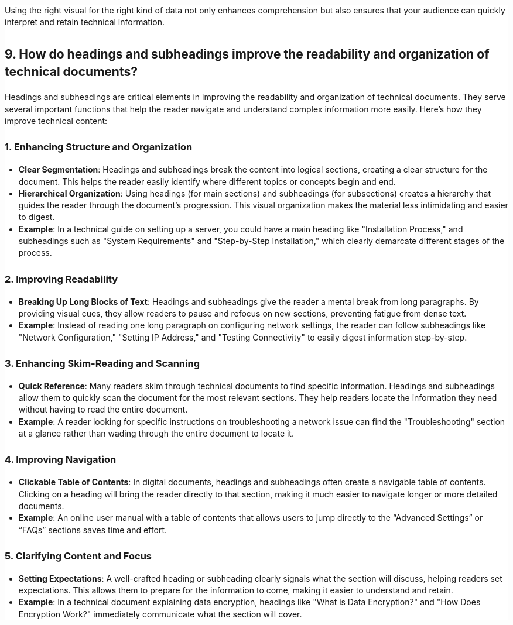 Using the right visual for the right kind of data not only enhances comprehension but also ensures that your audience can quickly interpret and retain technical information.

## 9. How do headings and subheadings improve the readability and organization of technical documents?
Headings and subheadings are critical elements in improving the readability and organization of technical documents. They serve several important functions that help the reader navigate and understand complex information more easily. Here’s how they improve technical content:

### 1. **Enhancing Structure and Organization**
   - **Clear Segmentation**: Headings and subheadings break the content into logical sections, creating a clear structure for the document. This helps the reader easily identify where different topics or concepts begin and end.
   - **Hierarchical Organization**: Using headings (for main sections) and subheadings (for subsections) creates a hierarchy that guides the reader through the document’s progression. This visual organization makes the material less intimidating and easier to digest.
   - **Example**: In a technical guide on setting up a server, you could have a main heading like "Installation Process," and subheadings such as "System Requirements" and "Step-by-Step Installation," which clearly demarcate different stages of the process.

### 2. **Improving Readability**
   - **Breaking Up Long Blocks of Text**: Headings and subheadings give the reader a mental break from long paragraphs. By providing visual cues, they allow readers to pause and refocus on new sections, preventing fatigue from dense text.
   - **Example**: Instead of reading one long paragraph on configuring network settings, the reader can follow subheadings like "Network Configuration," "Setting IP Address," and "Testing Connectivity" to easily digest information step-by-step.
   
### 3. **Enhancing Skim-Reading and Scanning**
   - **Quick Reference**: Many readers skim through technical documents to find specific information. Headings and subheadings allow them to quickly scan the document for the most relevant sections. They help readers locate the information they need without having to read the entire document.
   - **Example**: A reader looking for specific instructions on troubleshooting a network issue can find the "Troubleshooting" section at a glance rather than wading through the entire document to locate it.

### 4. **Improving Navigation**
   - **Clickable Table of Contents**: In digital documents, headings and subheadings often create a navigable table of contents. Clicking on a heading will bring the reader directly to that section, making it much easier to navigate longer or more detailed documents.
   - **Example**: An online user manual with a table of contents that allows users to jump directly to the “Advanced Settings” or “FAQs” sections saves time and effort.

### 5. **Clarifying Content and Focus**
   - **Setting Expectations**: A well-crafted heading or subheading clearly signals what the section will discuss, helping readers set expectations. This allows them to prepare for the information to come, making it easier to understand and retain.
   - **Example**: In a technical document explaining data encryption, headings like "What is Data Encryption?" and "How Does Encryption Work?" immediately communicate what the section will cover.
